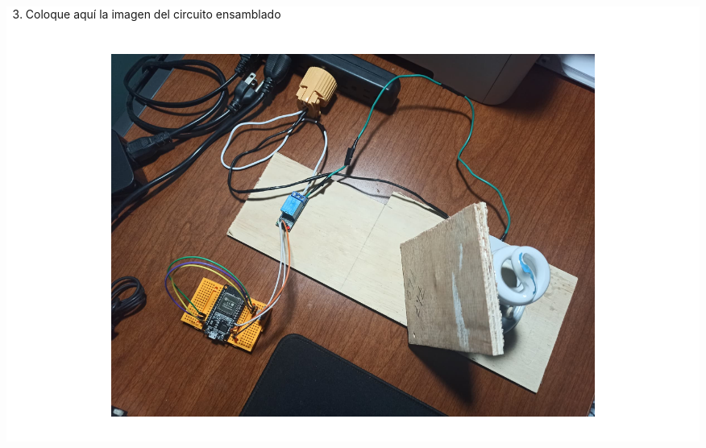 3. Coloque aquí la imagen del circuito ensamblado
   
<p align="center">
    <img alt="Circuito" src="../img/A4.2_CF.jpg" width=600 height=500>
</p>
<p align="center">